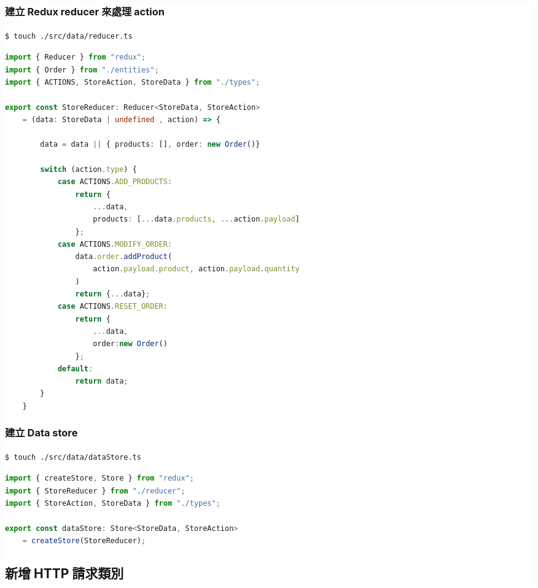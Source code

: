 ### 建立 Redux reducer 來處理 action

```bash
$ touch ./src/data/reducer.ts
```
```typescript
import { Reducer } from "redux";
import { Order } from "./entities";
import { ACTIONS, StoreAction, StoreData } from "./types";

export const StoreReducer: Reducer<StoreData, StoreAction>
    = (data: StoreData | undefined , action) => {

        data = data || { products: [], order: new Order()}

        switch (action.type) {
            case ACTIONS.ADD_PRODUCTS:
                return {
                    ...data,
                    products: [...data.products, ...action.payload]
                };
            case ACTIONS.MODIFY_ORDER:
                data.order.addProduct(
                    action.payload.product, action.payload.quantity
                )
                return {...data};
            case ACTIONS.RESET_ORDER:
                return {
                    ...data,
                    order:new Order()
                };
            default:
                return data;
        }
    }
```

### 建立 Data store

```bash
$ touch ./src/data/dataStore.ts
```
```typescript
import { createStore, Store } from "redux";
import { StoreReducer } from "./reducer";
import { StoreAction, StoreData } from "./types";

export const dataStore: Store<StoreData, StoreAction>
    = createStore(StoreReducer);
```


## 新增 HTTP 請求類別

